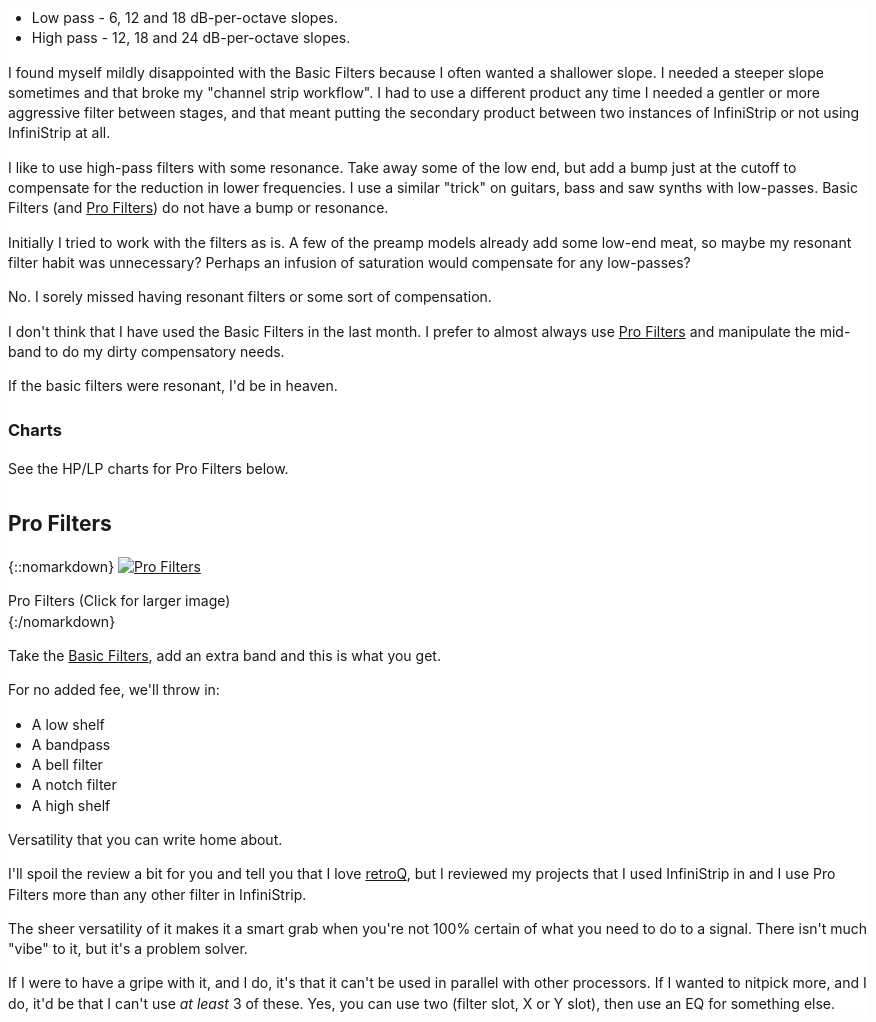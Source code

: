 * Low pass - 6, 12 and 18 dB-per-octave slopes.
* High pass - 12, 18 and 24 dB-per-octave slopes.

I found myself mildly disappointed with the Basic Filters because I often wanted a shallower slope. I needed a steeper slope sometimes and that broke my "channel strip workflow". I had to use a different product any time I needed a gentler or more aggressive filter between stages, and that meant putting the secondary product between two instances of InfiniStrip or not using InfiniStrip at all.

I like to use high-pass filters with some resonance. Take away some of the low end, but add a bump just at the cutoff to compensate for the reduction in lower frequencies. I use a similar "trick" on guitars, bass and saw synths with low-passes. Basic Filters (and [Pro Filters](#pro-filters)) do not have a bump or resonance.

Initially I tried to work with the filters as is. A few of the preamp models already add some low-end meat, so maybe my resonant filter habit was unnecessary? Perhaps an infusion of saturation would compensate for any low-passes?

No. I sorely missed having resonant filters or some sort of compensation.

I don't think that I have used the Basic Filters in the last month. I prefer to almost always use [Pro Filters](#pro-filters) and manipulate the mid-band to do my dirty compensatory needs.

If the basic filters were resonant, I'd be in heaven.

### Charts

See the HP/LP charts for Pro Filters below.

## Pro Filters

{::nomarkdown}
	<a href="/assets/InfiniStrip/Modules/ProFilters.png">
	<img src="/assets/InfiniStrip/Modules/Thumbnails/ProFilters.png" alt="Pro Filters">
	</a>
	<div class="image-caption">Pro Filters (Click for larger image)</div>
{:/nomarkdown}

Take the [Basic Filters](#basic-filters), add an extra band and this is what you get.

For no added fee, we'll throw in:

* A low shelf
* A bandpass
* A bell filter
* A notch filter
* A high shelf

Versatility that you can write home about.

I'll spoil the review a bit for you and tell you that I love [retroQ](#retroq), but I reviewed my projects that I used InfiniStrip in and I use Pro Filters more than any other filter in InfiniStrip.

The sheer versatility of it makes it a smart grab when you're not 100% certain of what you need to do to a signal. There isn't much "vibe" to it, but it's a problem solver.

If I were to have a gripe with it, and I do, it's that it can't be used in parallel with other processors. If I wanted to nitpick more, and I do, it'd be that I can't use _at least_ 3 of these. Yes, you can use two (filter slot, X or Y slot), then use an EQ for something else.

